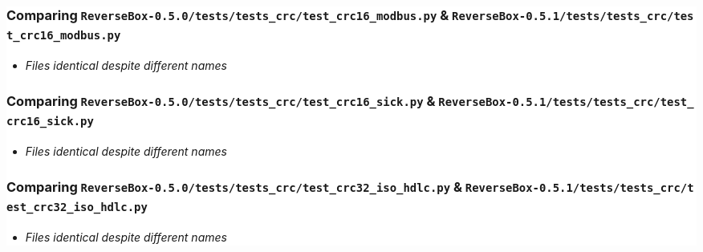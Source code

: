 ### Comparing `ReverseBox-0.5.0/tests/tests_crc/test_crc16_modbus.py` & `ReverseBox-0.5.1/tests/tests_crc/test_crc16_modbus.py`

 * *Files identical despite different names*

### Comparing `ReverseBox-0.5.0/tests/tests_crc/test_crc16_sick.py` & `ReverseBox-0.5.1/tests/tests_crc/test_crc16_sick.py`

 * *Files identical despite different names*

### Comparing `ReverseBox-0.5.0/tests/tests_crc/test_crc32_iso_hdlc.py` & `ReverseBox-0.5.1/tests/tests_crc/test_crc32_iso_hdlc.py`

 * *Files identical despite different names*

